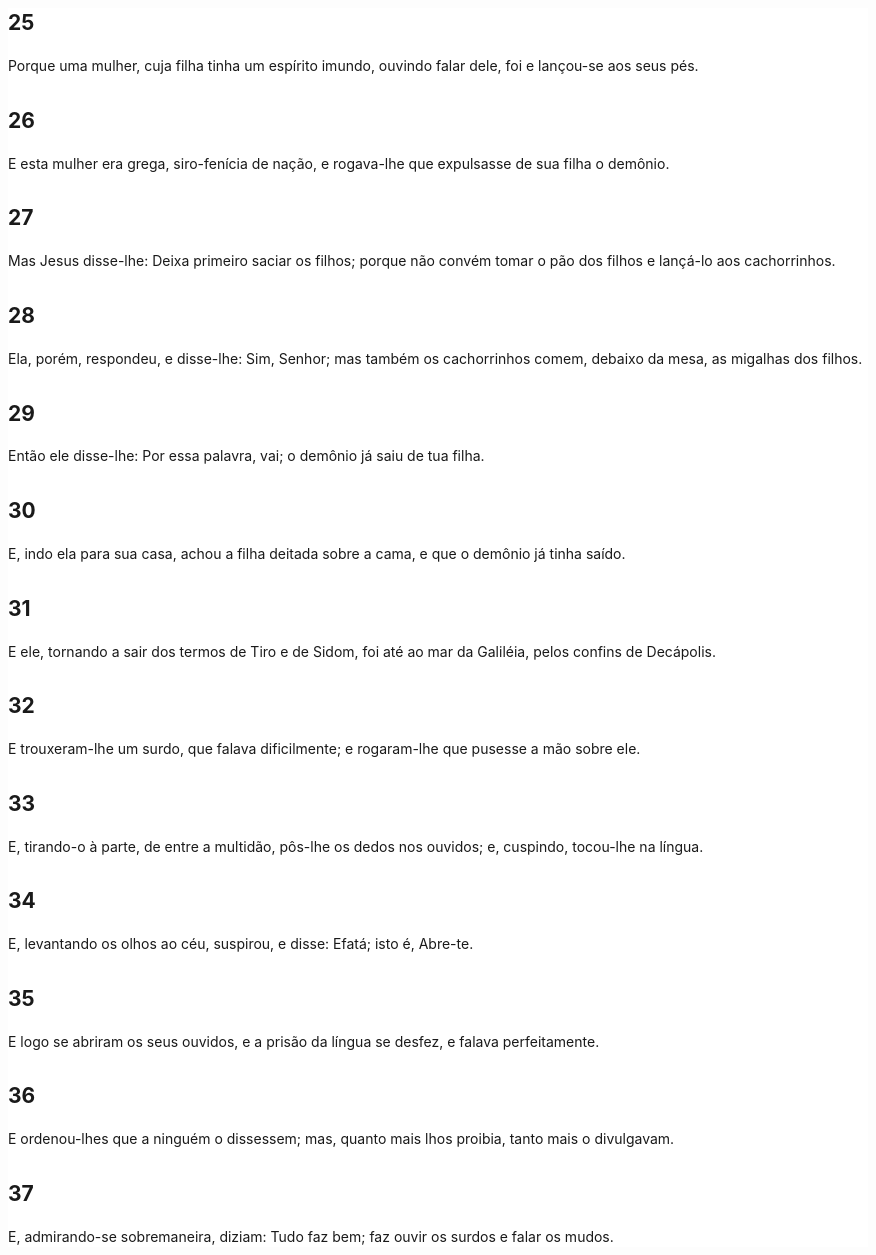 ## 25
Porque uma mulher, cuja filha tinha um espírito imundo, ouvindo falar dele, foi e lançou-se aos seus pés.

## 26
E esta mulher era grega, siro-fenícia de nação, e rogava-lhe que expulsasse de sua filha o demônio.

## 27
Mas Jesus disse-lhe: Deixa primeiro saciar os filhos; porque não convém tomar o pão dos filhos e lançá-lo aos cachorrinhos.

## 28
Ela, porém, respondeu, e disse-lhe: Sim, Senhor; mas também os cachorrinhos comem, debaixo da mesa, as migalhas dos filhos.

## 29
Então ele disse-lhe: Por essa palavra, vai; o demônio já saiu de tua filha.

## 30
E, indo ela para sua casa, achou a filha deitada sobre a cama, e que o demônio já tinha saído.

## 31
E ele, tornando a sair dos termos de Tiro e de Sidom, foi até ao mar da Galiléia, pelos confins de Decápolis.

## 32
E trouxeram-lhe um surdo, que falava dificilmente; e rogaram-lhe que pusesse a mão sobre ele.

## 33
E, tirando-o à parte, de entre a multidão, pôs-lhe os dedos nos ouvidos; e, cuspindo, tocou-lhe na língua.

## 34
E, levantando os olhos ao céu, suspirou, e disse: Efatá; isto é, Abre-te.

## 35
E logo se abriram os seus ouvidos, e a prisão da língua se desfez, e falava perfeitamente.

## 36
E ordenou-lhes que a ninguém o dissessem; mas, quanto mais lhos proibia, tanto mais o divulgavam.

## 37
E, admirando-se sobremaneira, diziam: Tudo faz bem; faz ouvir os surdos e falar os mudos.

